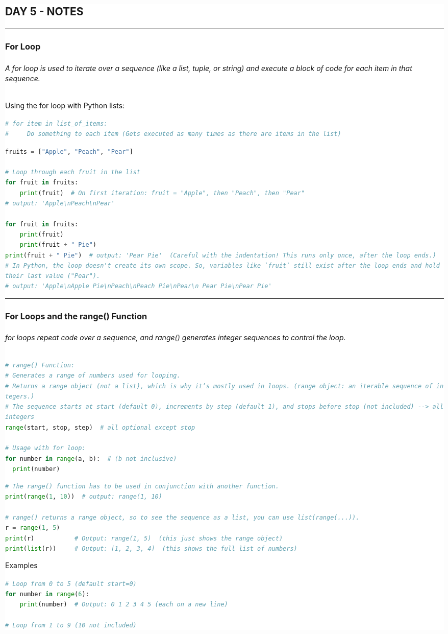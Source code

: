 ## DAY 5 - NOTES
***

### For Loop
###### A for loop is used to iterate over a sequence (like a list, tuple, or string) and execute a block of code for each item in that sequence.
Using the for loop with Python lists:
```python
# for item in list_of_items:
#     Do something to each item (Gets executed as many times as there are items in the list)
```
```python
fruits = ["Apple", "Peach", "Pear"]

# Loop through each fruit in the list
for fruit in fruits:
    print(fruit)  # On first iteration: fruit = "Apple", then "Peach", then "Pear"
# output: 'Apple\nPeach\nPear'

for fruit in fruits:
    print(fruit)
    print(fruit + " Pie")
print(fruit + " Pie")  # output: 'Pear Pie'  (Careful with the indentation! This runs only once, after the loop ends.)
# In Python, the loop doesn't create its own scope. So, variables like `fruit` still exist after the loop ends and hold their last value ("Pear").
# output: 'Apple\nApple Pie\nPeach\nPeach Pie\nPear\n Pear Pie\nPear Pie'
```
***

### For Loops and the range() Function
###### for loops repeat code over a sequence, and range() generates integer sequences to control the loop.
```python
# range() Function:
# Generates a range of numbers used for looping.
# Returns a range object (not a list), which is why it’s mostly used in loops. (range object: an iterable sequence of integers.)
# The sequence starts at start (default 0), increments by step (default 1), and stops before stop (not included) --> all integers
range(start, stop, step)  # all optional except stop

# Usage with for loop:
for number in range(a, b):  # (b not inclusive)
  print(number)
```
```python
# The range() function has to be used in conjunction with another function.
print(range(1, 10))  # output: range(1, 10)

# range() returns a range object, so to see the sequence as a list, you can use list(range(...)).
r = range(1, 5)
print(r)           # Output: range(1, 5)  (this just shows the range object)
print(list(r))     # Output: [1, 2, 3, 4]  (this shows the full list of numbers)
```
Examples
```python
# Loop from 0 to 5 (default start=0)
for number in range(6):
    print(number)  # Output: 0 1 2 3 4 5 (each on a new line)

# Loop from 1 to 9 (10 not included)
```